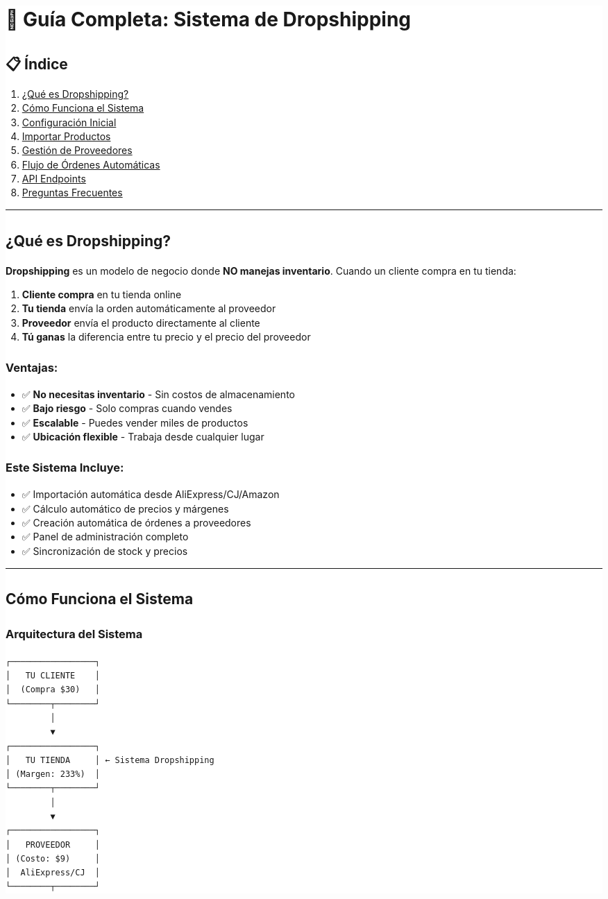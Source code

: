# 🚀 Guía Completa: Sistema de Dropshipping

## 📋 Índice

1. [¿Qué es Dropshipping?](#qué-es-dropshipping)
2. [Cómo Funciona el Sistema](#cómo-funciona-el-sistema)
3. [Configuración Inicial](#configuración-inicial)
4. [Importar Productos](#importar-productos)
5. [Gestión de Proveedores](#gestión-de-proveedores)
6. [Flujo de Órdenes Automáticas](#flujo-de-órdenes-automáticas)
7. [API Endpoints](#api-endpoints)
8. [Preguntas Frecuentes](#preguntas-frecuentes)

---

## ¿Qué es Dropshipping?

**Dropshipping** es un modelo de negocio donde **NO manejas inventario**. Cuando un cliente compra en tu tienda:

1. **Cliente compra** en tu tienda online
2. **Tu tienda** envía la orden automáticamente al proveedor
3. **Proveedor** envía el producto directamente al cliente
4. **Tú ganas** la diferencia entre tu precio y el precio del proveedor

### Ventajas:
- ✅ **No necesitas inventario** - Sin costos de almacenamiento
- ✅ **Bajo riesgo** - Solo compras cuando vendes
- ✅ **Escalable** - Puedes vender miles de productos
- ✅ **Ubicación flexible** - Trabaja desde cualquier lugar

### Este Sistema Incluye:
- ✅ Importación automática desde AliExpress/CJ/Amazon
- ✅ Cálculo automático de precios y márgenes
- ✅ Creación automática de órdenes a proveedores
- ✅ Panel de administración completo
- ✅ Sincronización de stock y precios

---

## Cómo Funciona el Sistema

### Arquitectura del Sistema

```
┌─────────────────┐
│   TU CLIENTE    │
│  (Compra $30)   │
└────────┬────────┘
         │
         ▼
┌─────────────────┐
│   TU TIENDA     │ ← Sistema Dropshipping
│ (Margen: 233%)  │
└────────┬────────┘
         │
         ▼
┌─────────────────┐
│   PROVEEDOR     │
│ (Costo: $9)     │
│  AliExpress/CJ  │
└────────┬────────┘
```